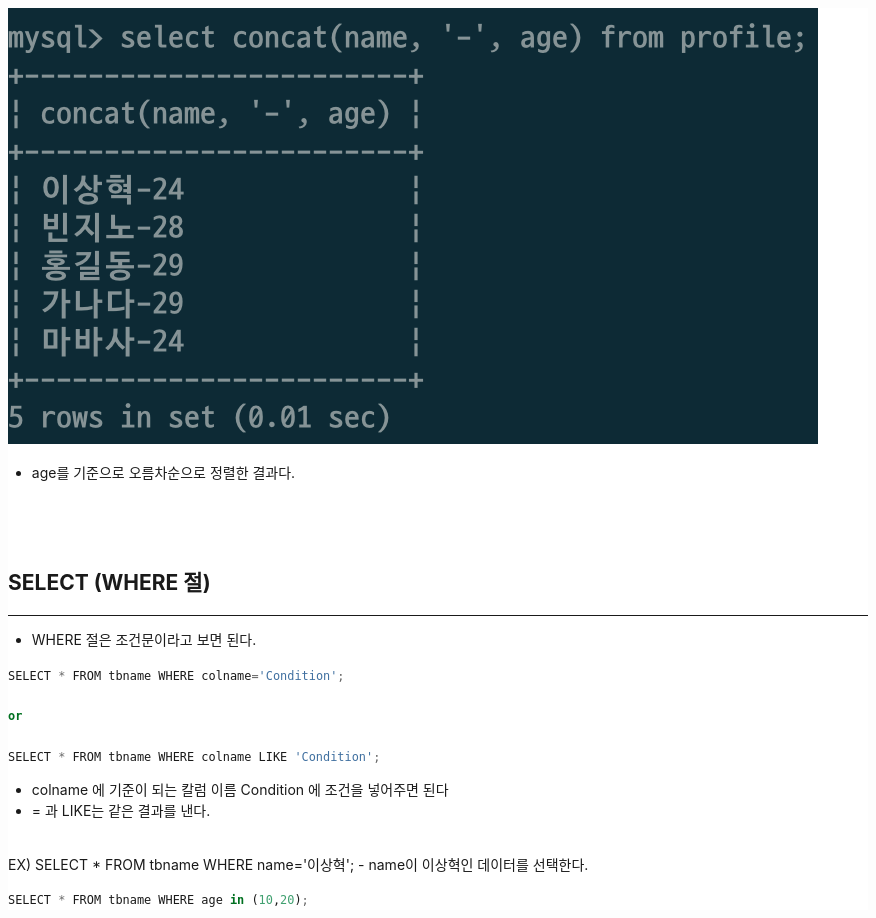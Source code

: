 ![sel_result4](/assets/img/back_end/2020_01_11_DCL_DML/sel_result4.png)
- age를 기준으로 오름차순으로 정렬한 결과다.


<br><br>



<span id="select_where"></span>

SELECT (WHERE 절)
-----
<hr>

- WHERE 절은 조건문이라고 보면 된다.


```python
SELECT * FROM tbname WHERE colname='Condition';

or

SELECT * FROM tbname WHERE colname LIKE 'Condition';
```

- colname 에 기준이 되는 칼럼 이름 Condition 에 조건을 넣어주면 된다 
- = 과 LIKE는 같은 결과를 낸다.  
<br>
EX) SELECT * FROM tbname WHERE name='이상혁';
- name이 이상혁인 데이터를 선택한다.


<br>

```python
SELECT * FROM tbname WHERE age in (10,20);
```
